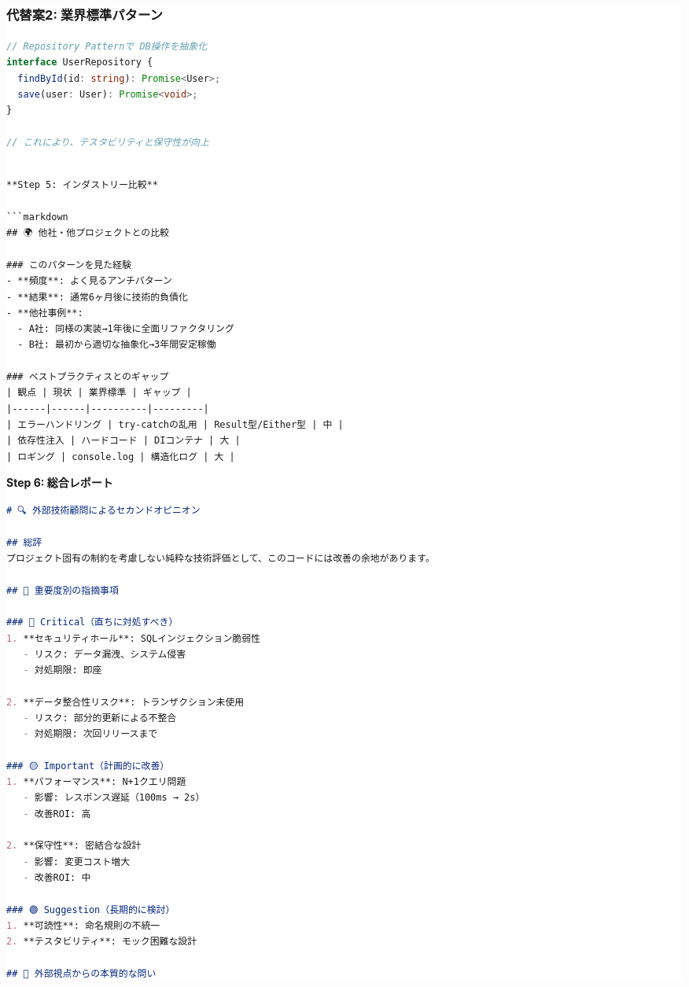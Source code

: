 ### 代替案2: 業界標準パターン
```typescript
// Repository Patternで DB操作を抽象化
interface UserRepository {
  findById(id: string): Promise<User>;
  save(user: User): Promise<void>;
}

// これにより、テスタビリティと保守性が向上
```
```

**Step 5: インダストリー比較**

```markdown
## 🌍 他社・他プロジェクトとの比較

### このパターンを見た経験
- **頻度**: よく見るアンチパターン
- **結果**: 通常6ヶ月後に技術的負債化
- **他社事例**: 
  - A社: 同様の実装→1年後に全面リファクタリング
  - B社: 最初から適切な抽象化→3年間安定稼働

### ベストプラクティスとのギャップ
| 観点 | 現状 | 業界標準 | ギャップ |
|------|------|----------|---------|
| エラーハンドリング | try-catchの乱用 | Result型/Either型 | 中 |
| 依存性注入 | ハードコード | DIコンテナ | 大 |
| ロギング | console.log | 構造化ログ | 大 |
```

**Step 6: 総合レポート**

```markdown
# 🔍 外部技術顧問によるセカンドオピニオン

## 総評
プロジェクト固有の制約を考慮しない純粋な技術評価として、このコードには改善の余地があります。

## 🎯 重要度別の指摘事項

### 🔴 Critical（直ちに対処すべき）
1. **セキュリティホール**: SQLインジェクション脆弱性
   - リスク: データ漏洩、システム侵害
   - 対処期限: 即座

2. **データ整合性リスク**: トランザクション未使用
   - リスク: 部分的更新による不整合
   - 対処期限: 次回リリースまで

### 🟡 Important（計画的に改善）
1. **パフォーマンス**: N+1クエリ問題
   - 影響: レスポンス遅延（100ms → 2s）
   - 改善ROI: 高

2. **保守性**: 密結合な設計
   - 影響: 変更コスト増大
   - 改善ROI: 中

### 🟢 Suggestion（長期的に検討）
1. **可読性**: 命名規則の不統一
2. **テスタビリティ**: モック困難な設計

## 💭 外部視点からの本質的な問い
```